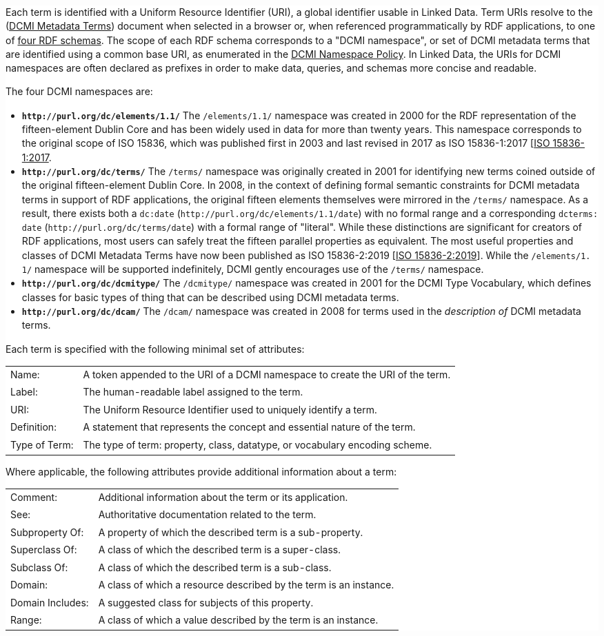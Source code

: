 Each term is identified with a Uniform Resource Identifier (URI), a global identifier usable in Linked Data. Term URIs resolve to the ([DCMI Metadata Terms](/specifications/dublin-core/dcmi-namespace/)) document when selected in a browser or, when referenced programmatically by RDF applications, to one of [four RDF schemas](/schemas/rdfs/). The scope of each RDF schema corresponds to a "DCMI namespace", or set of DCMI metadata terms that are identified using a common base URI, as enumerated in the [DCMI Namespace Policy](/specifications/dublin-core/dcmi-namespace/). In Linked Data, the URIs for DCMI namespaces are often declared as prefixes in order to make data, queries, and schemas more concise and readable.

The four DCMI namespaces are:

* **`http://purl.org/dc/elements/1.1/`** The `/elements/1.1/` namespace was created in 2000 for the RDF representation of the fifteen-element Dublin Core and has been widely used in data for more than twenty years. This namespace corresponds to the original scope of ISO 15836, which was published first in 2003 and last revised in 2017 as ISO 15836-1:2017 [[ISO 15836-1:2017](https://www.iso.org/standard/71339.html).
* **`http://purl.org/dc/terms/`** The `/terms/` namespace was originally created in 2001 for identifying new terms coined outside of the original fifteen-element Dublin Core. In 2008, in the context of defining formal semantic constraints for DCMI metadata terms in support of RDF applications, the original fifteen elements themselves were mirrored in the `/terms/` namespace. As a result, there exists both a `dc:date` (`http://purl.org/dc/elements/1.1/date`) with no formal range and a corresponding `dcterms:date` (`http://purl.org/dc/terms/date`) with a formal range of "literal". While these distinctions are significant for creators of RDF applications, most users can safely treat the fifteen parallel properties as equivalent. The most useful properties and classes of DCMI Metadata Terms have now been published as ISO 15836-2:2019 [[ISO 15836-2:2019](https://www.iso.org/standard/71341.html)]. While the `/elements/1.1/` namespace will be supported indefinitely, DCMI gently encourages use of the `/terms/` namespace.
* **`http://purl.org/dc/dcmitype/`** The `/dcmitype/` namespace was created in 2001 for the DCMI Type Vocabulary, which defines classes for basic types of thing that can be described using DCMI metadata terms.
* **`http://purl.org/dc/dcam/`** The `/dcam/` namespace was created in 2008 for terms used in the *description of* DCMI metadata terms.

Each term is specified with the following minimal set of attributes:

|  |  |
| --- | --- |
| Name: | A token appended to the URI of a DCMI namespace to create the URI of the term. |
| Label: | The human-readable label assigned to the term. |
| URI: | The Uniform Resource Identifier used to uniquely identify a term. |
| Definition: | A statement that represents the concept and essential nature of the term. |
| Type of Term: | The type of term: property, class, datatype, or vocabulary encoding scheme. |

  

Where applicable, the following attributes provide additional information about a term:

|  |  |
| --- | --- |
| Comment: | Additional information about the term or its application. |
| See: | Authoritative documentation related to the term. |
| Subproperty Of: | A property of which the described term is a sub-property. |
| Superclass Of: | A class of which the described term is a super-class. |
| Subclass Of: | A class of which the described term is a sub-class. |
| Domain: | A class of which a resource described by the term is an instance. |
| Domain Includes: | A suggested class for subjects of this property. |
| Range: | A class of which a value described by the term is an instance. |